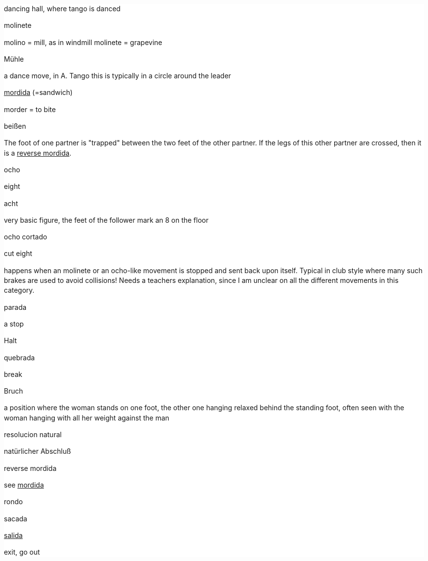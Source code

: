 dancing hall, where tango is danced

molinete

molino = mill, as in windmill molinete = grapevine

Mühle

a dance move, in A. Tango this is typically in a circle around the leader

[mordida](t_term1.html#mordida2) (=sandwich)

morder = to bite

beißen

The foot of one partner is "trapped" between the two feet of the other partner. If the legs of this other partner are crossed, then it is a [reverse mordida](#r_mordida).

ocho

eight

acht

very basic figure, the feet of the follower mark an 8 on the floor

ocho cortado

cut eight

happens when an molinete or an ocho-like movement is stopped and sent back upon itself. Typical in club style where many such brakes are used to avoid collisions! Needs a teachers explanation, since I am unclear on all the different movements in this category.

parada

a stop

Halt

quebrada

break

Bruch

a position where the woman stands on one foot, the other one hanging relaxed behind the standing foot, often seen with the woman hanging with all her weight against the man

resolucion natural

natürlicher Abschluß

reverse mordida

see [mordida](#mordida)

rondo

sacada

[salida](t_term1.html#salida)

exit, go out
